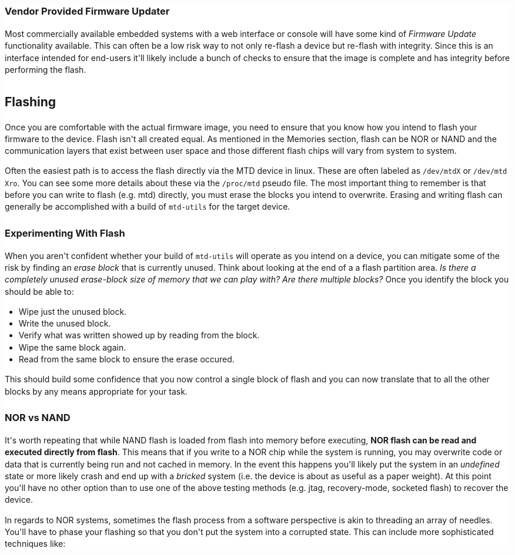 ### Vendor Provided Firmware Updater

Most commercially available embedded systems with a web interface or console will have some kind of *Firmware Update* functionality available. This can often be a low risk way to not only re-flash a device but re-flash with integrity. Since this is an interface intended for end-users it'll likely include a bunch of checks to ensure that the image is complete and has integrity before performing the flash.

## Flashing

Once you are comfortable with the actual firmware image, you need to ensure that you know how you intend to flash your firmware to the device. Flash isn't all created equal. As mentioned in the Memories section, flash can be NOR or NAND and the communication layers that exist between user space and those different flash chips will vary from system to system.

Often the easiest path is to access the flash directly via the MTD device in linux. These are often labeled as `/dev/mtdX` or `/dev/mtdXro`. You can see some more details about these via the `/proc/mtd` pseudo file. The most important thing to remember is that before you can write to flash (e.g. mtd) directly, you must erase the blocks you intend to overwrite. Erasing and writing flash can generally be accomplished with a build of `mtd-utils` for the target device.



### Experimenting With Flash

When you aren't confident whether your build of `mtd-utils` will operate as you intend on a device, you can mitigate some of the risk by finding an *erase block* that is currently unused. Think about looking at the end of a a flash partition area. *Is there a completely unused erase-block size of memory that we can play with?* *Are there multiple blocks?* Once you identify the block you should be able to:

- Wipe just the unused block.
- Write the unused block.
- Verify what was written showed up by reading from the block.
- Wipe the same block again.
- Read from the same block to ensure the erase occured.



This should build some confidence that you now control a single block of flash and you can now translate that to all the other blocks by any means appropriate for your task.

### NOR vs NAND

It's worth repeating that while NAND flash is loaded from flash into memory before executing, **NOR flash can be read and executed directly from flash**. This means that if you write to a NOR chip while the system is running, you may overwrite code or data that is currently being run and not cached in memory. In the event this happens you'll likely put the system in an *undefined* state or more likely crash and end up with a *bricked* system (i.e. the device is about as useful as a paper weight). At this point you'll have no other option than to use one of the above testing methods (e.g. jtag, recovery-mode, socketed flash) to recover the device.

In regards to NOR systems, sometimes the flash process from a software perspective is akin to threading an array of needles. You'll have to phase your flashing so that you don't put the system into a corrupted state. This can include more sophisticated techniques like:
